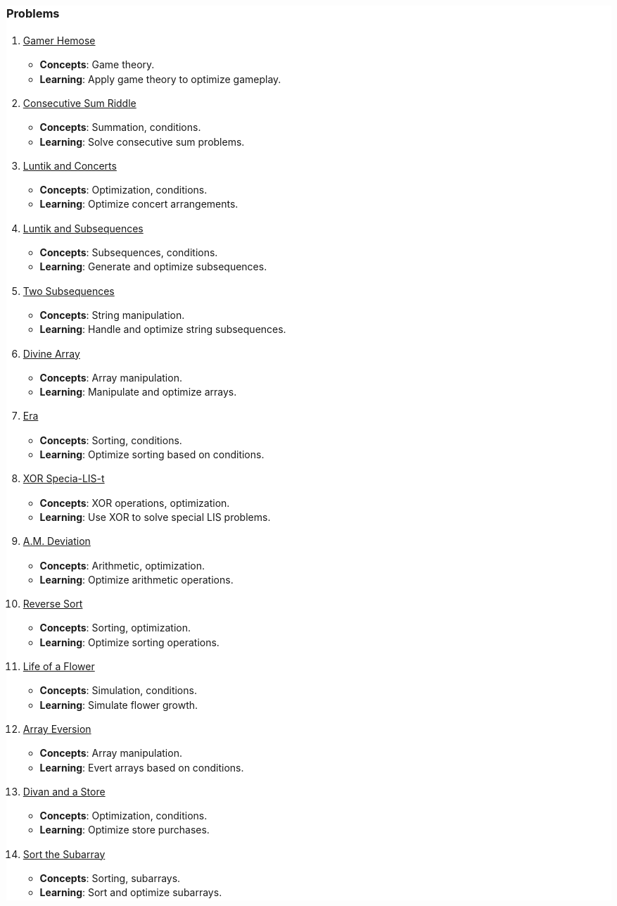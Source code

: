 ### Problems

1. [Gamer Hemose](https://codeforces.com/problemset/problem/1592/A)
   - **Concepts**: Game theory.
   - **Learning**: Apply game theory to optimize gameplay.

2. [Consecutive Sum Riddle](https://vjudge.net/problem/CodeForces-1594A/origin)
   - **Concepts**: Summation, conditions.
   - **Learning**: Solve consecutive sum problems.

3. [Luntik and Concerts](https://vjudge.net/problem/CodeForces-1582A/origin)
   - **Concepts**: Optimization, conditions.
   - **Learning**: Optimize concert arrangements.

4. [Luntik and Subsequences](https://vjudge.net/problem/CodeForces-1582B/origin)
   - **Concepts**: Subsequences, conditions.
   - **Learning**: Generate and optimize subsequences.

5. [Two Subsequences](https://codeforces.com/problemset/problem/1602/A)
   - **Concepts**: String manipulation.
   - **Learning**: Handle and optimize string subsequences.

6. [Divine Array](https://vjudge.net/problem/CodeForces-1602B/origin)
   - **Concepts**: Array manipulation.
   - **Learning**: Manipulate and optimize arrays.

7. [Era](https://codeforces.com/problemset/problem/1604/A)
   - **Concepts**: Sorting, conditions.
   - **Learning**: Optimize sorting based on conditions.

8. [XOR Specia-LIS-t](https://codeforces.com/problemset/problem/1604/B)
   - **Concepts**: XOR operations, optimization.
   - **Learning**: Use XOR to solve special LIS problems.

9. [A.M. Deviation](https://vjudge.net/problem/CodeForces-1605A/origin)
   - **Concepts**: Arithmetic, optimization.
   - **Learning**: Optimize arithmetic operations.

10. [Reverse Sort](https://vjudge.net/problem/CodeForces-1605B/origin)
    - **Concepts**: Sorting, optimization.
    - **Learning**: Optimize sorting operations.

11. [Life of a Flower](https://codeforces.com/problemset/problem/1591/A)
    - **Concepts**: Simulation, conditions.
    - **Learning**: Simulate flower growth.

12. [Array Eversion](https://codeforces.com/problemset/problem/1591/B)
    - **Concepts**: Array manipulation.
    - **Learning**: Evert arrays based on conditions.

13. [Divan and a Store](https://codeforces.com/problemset/problem/1614/A)
    - **Concepts**: Optimization, conditions.
    - **Learning**: Optimize store purchases.

14. [Sort the Subarray](https://vjudge.net/problem/CodeForces-1821B/origin)
    - **Concepts**: Sorting, subarrays.
    - **Learning**: Sort and optimize subarrays.

